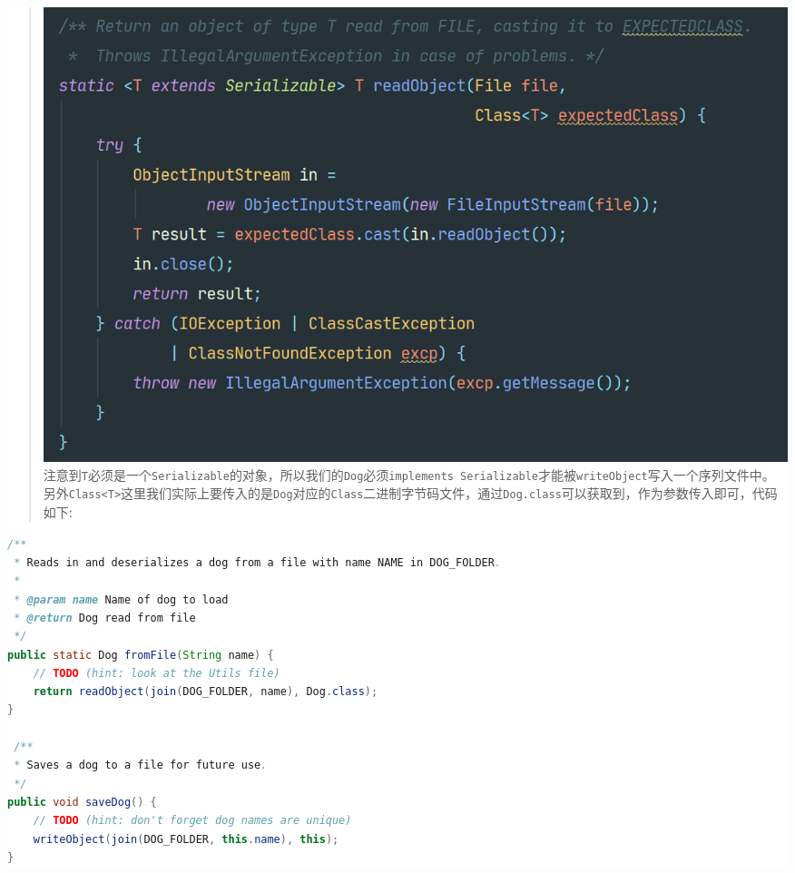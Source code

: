 > ![image.png](⭐L2106__Compilation_Files_Gitlet.assets/20230302_0946591188.png)
> 注意到`T`必须是一个`Serializable`的对象，所以我们的`Dog`必须`implements Serializable`才能被`writeObject`写入一个序列文件中。
> 另外`Class<T>`这里我们实际上要传入的是`Dog`对应的`Class`二进制字节码文件，通过`Dog.class`可以获取到，作为参数传入即可，代码如下:

```java
/**
 * Reads in and deserializes a dog from a file with name NAME in DOG_FOLDER.
 *
 * @param name Name of dog to load
 * @return Dog read from file
 */
public static Dog fromFile(String name) {
    // TODO (hint: look at the Utils file)
    return readObject(join(DOG_FOLDER, name), Dog.class);
}

 /**
 * Saves a dog to a file for future use.
 */
public void saveDog() {
    // TODO (hint: don't forget dog names are unique)
    writeObject(join(DOG_FOLDER, this.name), this);
}

```

